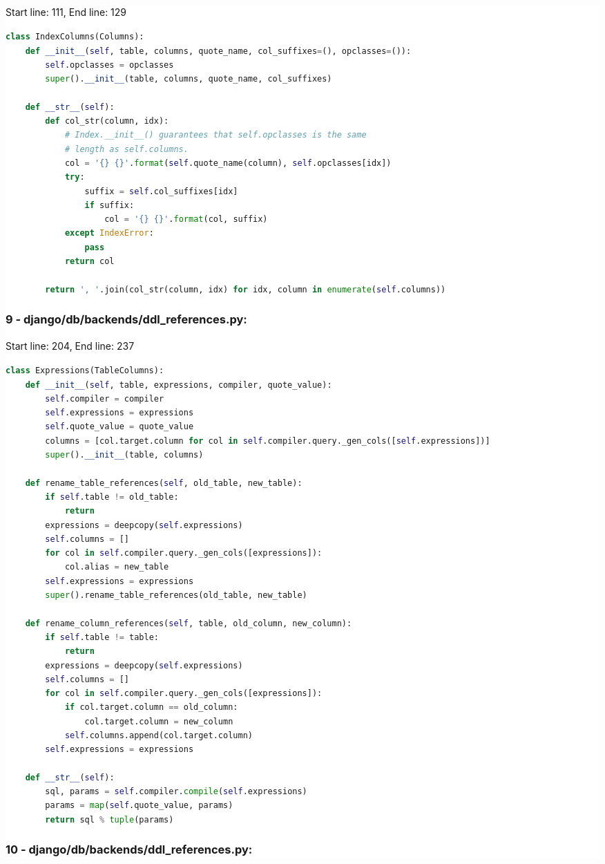 Start line: 111, End line: 129

```python
class IndexColumns(Columns):
    def __init__(self, table, columns, quote_name, col_suffixes=(), opclasses=()):
        self.opclasses = opclasses
        super().__init__(table, columns, quote_name, col_suffixes)

    def __str__(self):
        def col_str(column, idx):
            # Index.__init__() guarantees that self.opclasses is the same
            # length as self.columns.
            col = '{} {}'.format(self.quote_name(column), self.opclasses[idx])
            try:
                suffix = self.col_suffixes[idx]
                if suffix:
                    col = '{} {}'.format(col, suffix)
            except IndexError:
                pass
            return col

        return ', '.join(col_str(column, idx) for idx, column in enumerate(self.columns))
```
### 9 - django/db/backends/ddl_references.py:

Start line: 204, End line: 237

```python
class Expressions(TableColumns):
    def __init__(self, table, expressions, compiler, quote_value):
        self.compiler = compiler
        self.expressions = expressions
        self.quote_value = quote_value
        columns = [col.target.column for col in self.compiler.query._gen_cols([self.expressions])]
        super().__init__(table, columns)

    def rename_table_references(self, old_table, new_table):
        if self.table != old_table:
            return
        expressions = deepcopy(self.expressions)
        self.columns = []
        for col in self.compiler.query._gen_cols([expressions]):
            col.alias = new_table
        self.expressions = expressions
        super().rename_table_references(old_table, new_table)

    def rename_column_references(self, table, old_column, new_column):
        if self.table != table:
            return
        expressions = deepcopy(self.expressions)
        self.columns = []
        for col in self.compiler.query._gen_cols([expressions]):
            if col.target.column == old_column:
                col.target.column = new_column
            self.columns.append(col.target.column)
        self.expressions = expressions

    def __str__(self):
        sql, params = self.compiler.compile(self.expressions)
        params = map(self.quote_value, params)
        return sql % tuple(params)
```
### 10 - django/db/backends/ddl_references.py:

